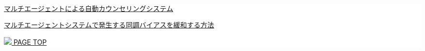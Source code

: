 
[マルチエージェントによる自動カウンセリングシステム](https://ai-data-base.com/archives/82682)

[マルチエージェントシステムで発生する同調バイアスを緩和する方法](https://ai-data-base.com/archives/82900)

 [![](https://ai-data-base.com/wp-content/themes/innovate_hack_tcd025/img/footer/return_top.png) PAGE TOP](https://ai-data-base.com/archives/#header_top)